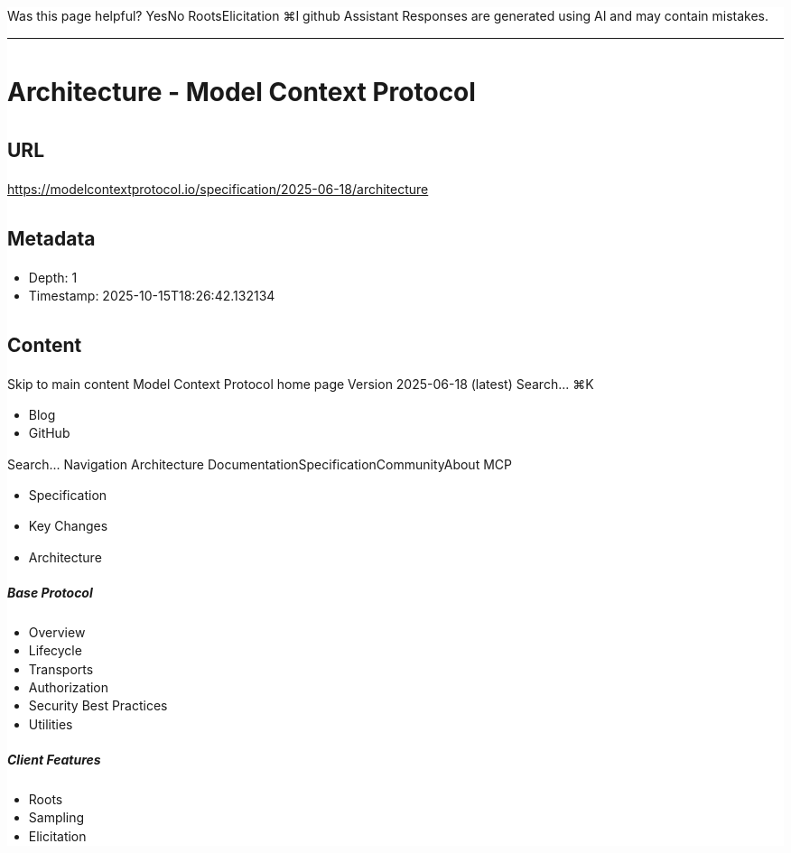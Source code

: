 Was this page helpful?
YesNo
RootsElicitation
⌘I
github
Assistant
Responses are generated using AI and may contain mistakes.


---

# Architecture - Model Context Protocol

## URL
https://modelcontextprotocol.io/specification/2025-06-18/architecture

## Metadata
- Depth: 1
- Timestamp: 2025-10-15T18:26:42.132134

## Content
Skip to main content
Model Context Protocol home page
Version 2025-06-18 (latest)
Search...
⌘K
 * Blog
 * GitHub

Search...
Navigation
Architecture
DocumentationSpecificationCommunityAbout MCP
 * Specification

 * Key Changes

 * Architecture

##### Base Protocol
 * Overview
 * Lifecycle
 * Transports
 * Authorization
 * Security Best Practices
 * Utilities

##### Client Features
 * Roots
 * Sampling
 * Elicitation
